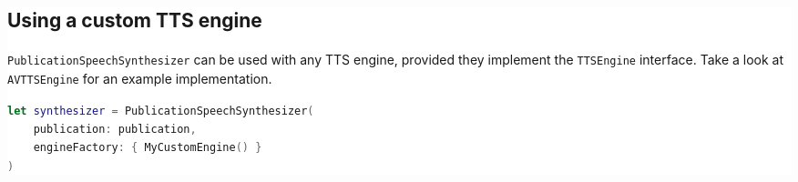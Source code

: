 ## Using a custom TTS engine

`PublicationSpeechSynthesizer` can be used with any TTS engine, provided they implement the `TTSEngine` interface. Take a look at `AVTTSEngine` for an example implementation.

```swift
let synthesizer = PublicationSpeechSynthesizer(
    publication: publication,
    engineFactory: { MyCustomEngine() }
)
```

